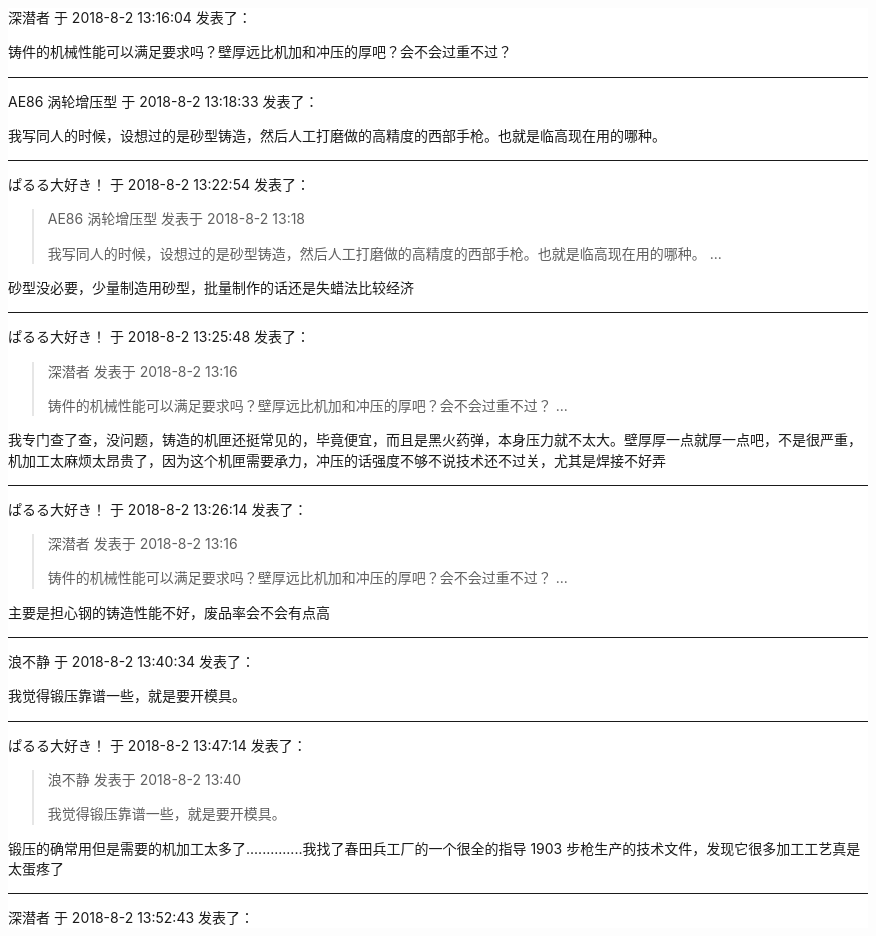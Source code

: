 深潜者 于 2018-8-2 13:16:04 发表了：

铸件的机械性能可以满足要求吗？壁厚远比机加和冲压的厚吧？会不会过重不过？

---

AE86 涡轮增压型 于 2018-8-2 13:18:33 发表了：

我写同人的时候，设想过的是砂型铸造，然后人工打磨做的高精度的西部手枪。也就是临高现在用的哪种。

---

ぱるる大好き！ 于 2018-8-2 13:22:54 发表了：

> AE86 涡轮增压型 发表于 2018-8-2 13:18
>
> 我写同人的时候，设想过的是砂型铸造，然后人工打磨做的高精度的西部手枪。也就是临高现在用的哪种。 ...

砂型没必要，少量制造用砂型，批量制作的话还是失蜡法比较经济

---

ぱるる大好き！ 于 2018-8-2 13:25:48 发表了：

> 深潜者 发表于 2018-8-2 13:16
>
> 铸件的机械性能可以满足要求吗？壁厚远比机加和冲压的厚吧？会不会过重不过？ ...

我专门查了查，没问题，铸造的机匣还挺常见的，毕竟便宜，而且是黑火药弹，本身压力就不太大。壁厚厚一点就厚一点吧，不是很严重，机加工太麻烦太昂贵了，因为这个机匣需要承力，冲压的话强度不够不说技术还不过关，尤其是焊接不好弄

---

ぱるる大好き！ 于 2018-8-2 13:26:14 发表了：

> 深潜者 发表于 2018-8-2 13:16
>
> 铸件的机械性能可以满足要求吗？壁厚远比机加和冲压的厚吧？会不会过重不过？ ...

主要是担心钢的铸造性能不好，废品率会不会有点高

---

浪不静 于 2018-8-2 13:40:34 发表了：

我觉得锻压靠谱一些，就是要开模具。

---

ぱるる大好き！ 于 2018-8-2 13:47:14 发表了：

> 浪不静 发表于 2018-8-2 13:40
>
> 我觉得锻压靠谱一些，就是要开模具。

锻压的确常用但是需要的机加工太多了..............我找了春田兵工厂的一个很全的指导 1903 步枪生产的技术文件，发现它很多加工工艺真是太蛋疼了

---

深潜者 于 2018-8-2 13:52:43 发表了：
